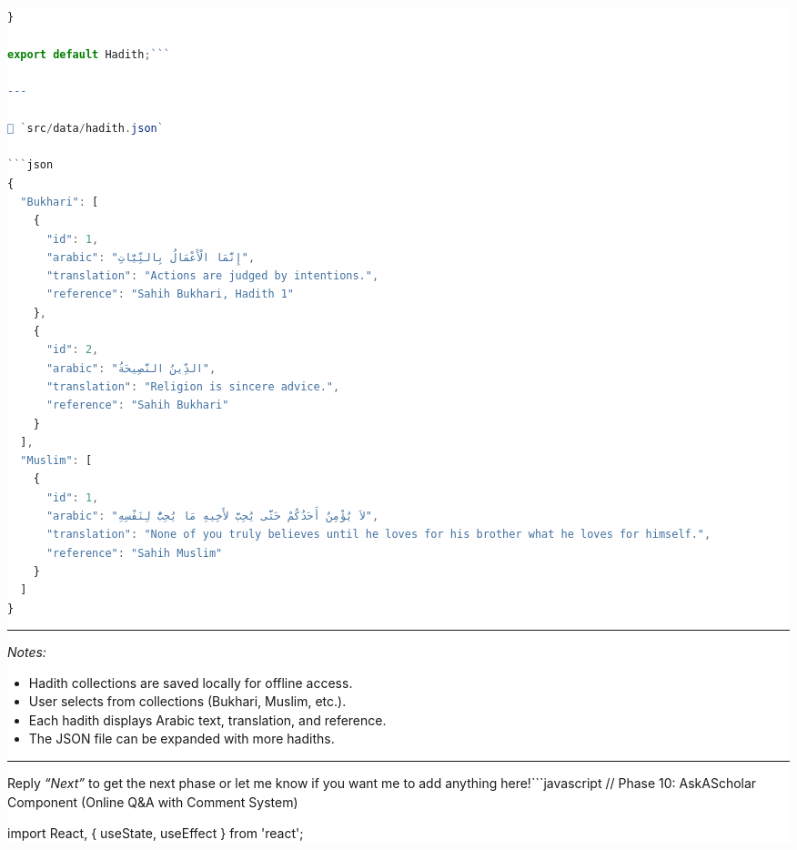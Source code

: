 ```js
}

export default Hadith;```

---

📁 `src/data/hadith.json`

```json
{
  "Bukhari": [
    {
      "id": 1,
      "arabic": "إِنَّمَا الْأَعْمَالُ بِالنِّيَّاتِ",
      "translation": "Actions are judged by intentions.",
      "reference": "Sahih Bukhari, Hadith 1"
    },
    {
      "id": 2,
      "arabic": "الدِّينُ النَّصِيحَةُ",
      "translation": "Religion is sincere advice.",
      "reference": "Sahih Bukhari"
    }
  ],
  "Muslim": [
    {
      "id": 1,
      "arabic": "لاَ يُؤْمِنُ أَحَدُكُمْ حَتَّى يُحِبَّ لأَخِيهِ مَا يُحِبُّ لِنَفْسِهِ",
      "translation": "None of you truly believes until he loves for his brother what he loves for himself.",
      "reference": "Sahih Muslim"
    }
  ]
}
```

---

*Notes:*

- Hadith collections are saved locally for offline access.
- User selects from collections (Bukhari, Muslim, etc.).
- Each hadith displays Arabic text, translation, and reference.
- The JSON file can be expanded with more hadiths.

---

Reply *“Next”* to get the next phase or let me know if you want me to add anything here!```javascript
// Phase 10: AskAScholar Component (Online Q&A with Comment System)

import React, { useState, useEffect } from 'react';
